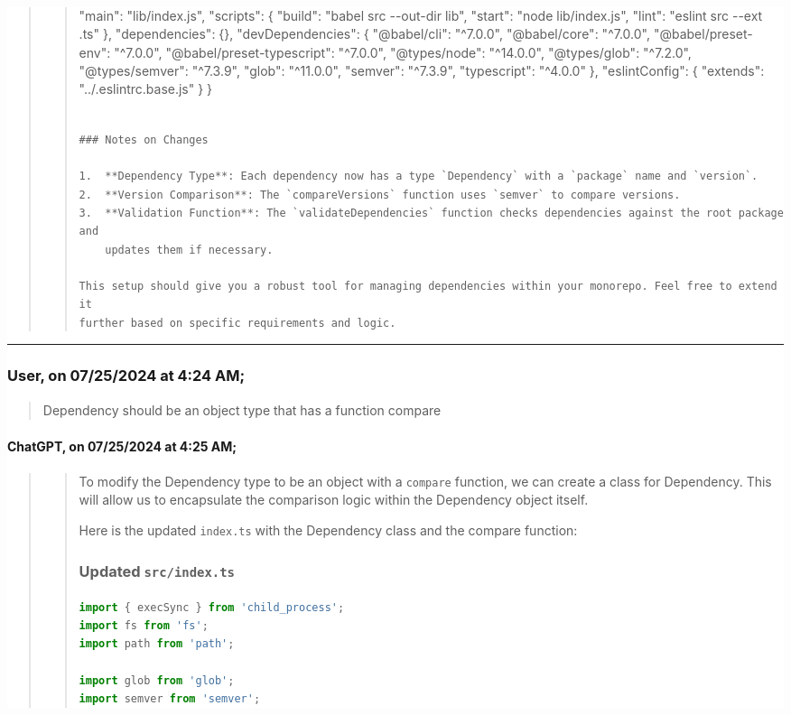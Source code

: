 > >   "main": "lib/index.js",
> >   "scripts": {
> >     "build": "babel src --out-dir lib",
> >     "start": "node lib/index.js",
> >     "lint": "eslint src --ext .ts"
> >   },
> >   "dependencies": {},
> >   "devDependencies": {
> >     "@babel/cli": "^7.0.0",
> >     "@babel/core": "^7.0.0",
> >     "@babel/preset-env": "^7.0.0",
> >     "@babel/preset-typescript": "^7.0.0",
> >     "@types/node": "^14.0.0",
> >     "@types/glob": "^7.2.0",
> >     "@types/semver": "^7.3.9",
> >     "glob": "^11.0.0",
> >     "semver": "^7.3.9",
> >     "typescript": "^4.0.0"
> >   },
> >   "eslintConfig": {
> >     "extends": "../.eslintrc.base.js"
> >   }
> > }
> > ```
> >
> > ### Notes on Changes
> >
> > 1.  **Dependency Type**: Each dependency now has a type `Dependency` with a `package` name and `version`.
> > 2.  **Version Comparison**: The `compareVersions` function uses `semver` to compare versions.
> > 3.  **Validation Function**: The `validateDependencies` function checks dependencies against the root package and
> >     updates them if necessary.
> >
> > This setup should give you a robust tool for managing dependencies within your monorepo. Feel free to extend it
> > further based on specific requirements and logic.



---

### User, on 07/25/2024 at 4:24 AM;

> Dependency should be an object type that has a function compare



#### ChatGPT, on 07/25/2024 at 4:25 AM;

> > To modify the Dependency type to be an object with a `compare` function, we can create a class for Dependency. This
> > will allow us to encapsulate the comparison logic within the Dependency object itself.
> >
> > Here is the updated `index.ts` with the Dependency class and the compare function:
> >
> > ### Updated `src/index.ts`
> >
> > ```typescript
> > import { execSync } from 'child_process';
> > import fs from 'fs';
> > import path from 'path';
> >
> > import glob from 'glob';
> > import semver from 'semver';
> >